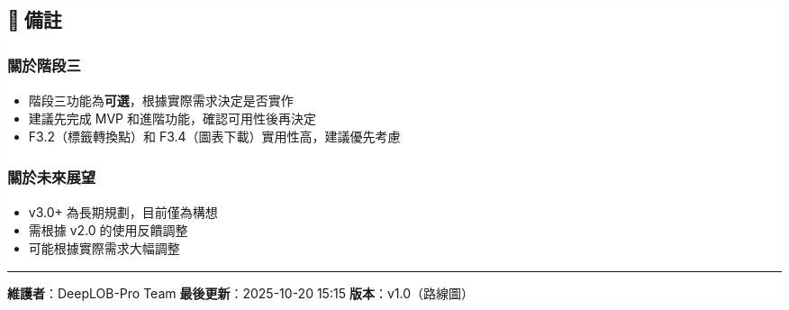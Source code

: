 
## 📝 備註

### 關於階段三
- 階段三功能為**可選**，根據實際需求決定是否實作
- 建議先完成 MVP 和進階功能，確認可用性後再決定
- F3.2（標籤轉換點）和 F3.4（圖表下載）實用性高，建議優先考慮

### 關於未來展望
- v3.0+ 為長期規劃，目前僅為構想
- 需根據 v2.0 的使用反饋調整
- 可能根據實際需求大幅調整

---

**維護者**：DeepLOB-Pro Team
**最後更新**：2025-10-20 15:15
**版本**：v1.0（路線圖）

